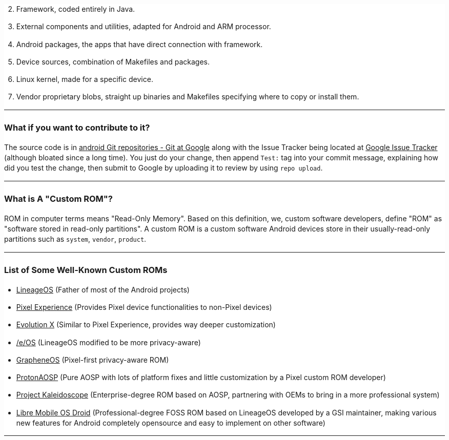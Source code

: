 2. Framework, coded entirely in Java.

3. External components and utilities, adapted for Android and ARM processor.

4. Android packages, the apps that have direct connection with framework.

5. Device sources, combination of Makefiles and packages.

6. Linux kernel, made for a specific device.

7. Vendor proprietary blobs, straight up binaries and Makefiles specifying where to copy or install them.

--- 

### What if you want to contribute to it?

The source code is in [android Git repositories - Git at Google](https://android.googlesource.com) along with the Issue Tracker being located at [Google Issue Tracker](https://issuetracker.google.com/issues?q=Android%2F) (although bloated since a long time). You just do your change, then append `Test:` tag into your commit message, explaining how did you test the change, then submit to Google by uploading it to review by using `repo upload`.

---

### What is A "Custom ROM"?

ROM in computer terms means "Read-Only Memory". Based on this definition, we, custom software developers, define "ROM" as "software stored in read-only partitions". A custom ROM is a custom software Android devices store in their usually-read-only partitions such as `system`, `vendor`, `product`.

---

### List of Some Well-Known Custom ROMs

- [LineageOS](https://github.com/LineageOS) (Father of most of the Android projects)

- [Pixel Experience](https://github.com/PixelExperience) (Provides Pixel device functionalities to non-Pixel devices)

- [Evolution X](https://github.com/Evolution-X) (Similar to Pixel Experience, provides way deeper customization)

- [/e/OS](https://gitlab.e.foundation/e/OS) (LineageOS modified to be more privacy-aware)

- [GrapheneOS](https://github.com/GrapheneOS) (Pixel-first privacy-aware ROM)

- [ProtonAOSP](https://github.com/ProtonAOSP) (Pure AOSP with lots of platform fixes and little customization by a Pixel custom ROM developer)

- [Project Kaleidoscope](https://github.com/Project-Kaleidoscope) (Enterprise-degree ROM based on AOSP, partnering with OEMs to bring in a more professional system)

- [Libre Mobile OS Droid](https://git.libremobileos.com/LMODroid) (Professional-degree FOSS ROM based on LineageOS developed by a GSI maintainer, making various new features for Android completely opensource and easy to implement on other software)

---
